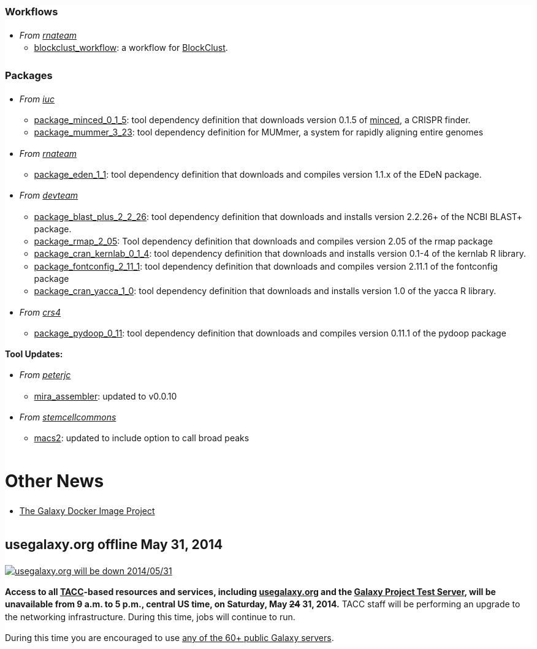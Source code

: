 ### Workflows

* *From [rnateam](http://toolshed.g2.bx.psu.edu/view/rnateam)*
  * [blockclust_workflow](http://toolshed.g2.bx.psu.edu/view/rnateam/blockclust_workflow): a workflow for [BlockClust](http://toolshed.g2.bx.psu.edu/view/rnateam/blockclust).

### Packages

* *From [iuc](http://toolshed.g2.bx.psu.edu/view/iuc)*
  * [package_minced_0_1_5](http://toolshed.g2.bx.psu.edu/view/iuc/package_minced_0_1_5): tool dependency definition that downloads version 0.1.5 of [minced](http://toolshed.g2.bx.psu.edu/view/bgruening/minced), a CRISPR finder.
  * [package_mummer_3_23](http://toolshed.g2.bx.psu.edu/view/iuc/package_mummer_3_23): tool dependency definition for MUMmer, a system for rapidly aligning entire genomes

* *From [rnateam](http://toolshed.g2.bx.psu.edu/view/rnateam)*
  * [package_eden_1_1](http://toolshed.g2.bx.psu.edu/view/rnateam/package_eden_1_1): tool dependency definition that downloads and compiles version 1.1.x of the EDeN package.

* *From [devteam](http://toolshed.g2.bx.psu.edu/view/devteam)*
  * [package_blast_plus_2_2_26](http://toolshed.g2.bx.psu.edu/view/devteam/package_blast_plus_2_2_26): tool dependency definition that downloads and installs version 2.2.26+ of the NCBI BLAST+ package.
  * [package_rmap_2_05](http://toolshed.g2.bx.psu.edu/view/devteam/package_rmap_2_05): Tool dependency definition that downloads and compiles version 2.05 of the rmap package
  * [package_cran_kernlab_0_1_4](http://toolshed.g2.bx.psu.edu/view/devteam/package_cran_kernlab_0_1_4): tool dependency definition that downloads and installs version 0.1-4 of the kernlab R library.
  * [package_fontconfig_2_11_1](http://toolshed.g2.bx.psu.edu/view/devteam/package_fontconfig_2_11_1): tool dependency definition that downloads and compiles version 2.11.1 of the fontconfig package
  * [package_cran_yacca_1_0](http://toolshed.g2.bx.psu.edu/view/devteam/package_cran_yacca_1_0): tool dependency definition that downloads and installs version 1.0 of the yacca R library.

* *From [crs4](http://toolshed.g2.bx.psu.edu/view/crs4/)*
  * [package_pydoop_0_11](http://toolshed.g2.bx.psu.edu/view/crs4/package_pydoop_0_11): tool dependency definition that downloads and compiles version 0.11.1 of the pydoop package

**Tool Updates:**

* *From [peterjc](http://toolshed.g2.bx.psu.edu/view/peterjc)*
  * [mira_assembler](http://toolshed.g2.bx.psu.edu/view/peterjc/mira_assembler): updated to v0.0.10

* *From [stemcellcommons](http://toolshed.g2.bx.psu.edu/view/stemcellcommons)*
  * [macs2](http://toolshed.g2.bx.psu.edu/view/stemcellcommons/macs2): updated to include option to call broad peaks


# Other News
* [The Galaxy Docker Image Project](http://bit.ly/1iETpRg)

## usegalaxy.org offline May 31, 2014

<div class='right'><a href='http://usegalaxy.org'><img src='/Images/Logos/UseGalaxyOrgLogoShadow200.png' alt='usegalaxy.org will be down 2014/05/31'  /></a></div>

**Access to all [TACC](https://www.tacc.utexas.edu/)-based resources and services, including [usegalaxy.org](http://usegalaxy.org) and the [Galaxy Project Test Server](https://test.galaxyproject.org/), will be unavailable from 9 a.m. to 5 p.m., central US time, on Saturday, May ~~24~~ 31, 2014.** TACC staff will be performing an upgrade to the networking infrastructure. During this time, jobs will continue to run.

During this time you are encouraged to use [any of the 60+ public Galaxy servers](/PublicGalaxyServers).
